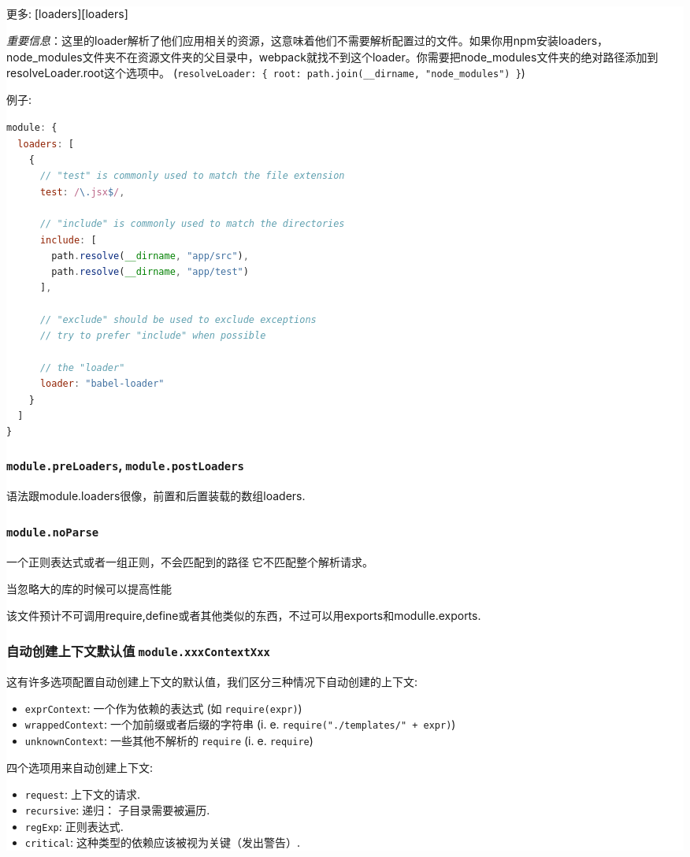 更多: [loaders][loaders]

*重要信息*：这里的loader解析了他们应用相关的资源，这意味着他们不需要解析配置过的文件。如果你用npm安装loaders，node_modules文件夹不在资源文件夹的父目录中，webpack就找不到这个loader。你需要把node_modules文件夹的绝对路径添加到resolveLoader.root这个选项中。 (`resolveLoader: { root: path.join(__dirname, "node_modules") }`) 

例子:

``` js
module: {
  loaders: [
    {
      // "test" is commonly used to match the file extension
      test: /\.jsx$/,

      // "include" is commonly used to match the directories
      include: [
        path.resolve(__dirname, "app/src"),
        path.resolve(__dirname, "app/test")
      ],

      // "exclude" should be used to exclude exceptions
      // try to prefer "include" when possible

      // the "loader"
      loader: "babel-loader"
    }
  ]
}
```

### `module.preLoaders`, `module.postLoaders`

 语法跟module.loaders很像，前置和后置装载的数组loaders.

### `module.noParse`
一个正则表达式或者一组正则，不会匹配到的路径
它不匹配整个解析请求。

当忽略大的库的时候可以提高性能

该文件预计不可调用require,define或者其他类似的东西，不过可以用exports和modulle.exports.

### 自动创建上下文默认值 `module.xxxContextXxx`

这有许多选项配置自动创建上下文的默认值，我们区分三种情况下自动创建的上下文:

* `exprContext`: 一个作为依赖的表达式 (如 `require(expr)`)
* `wrappedContext`: 一个加前缀或者后缀的字符串 (i. e. `require("./templates/" + expr)`)
* `unknownContext`: 一些其他不解析的 `require` (i. e. `require`)

四个选项用来自动创建上下文:

* `request`: 上下文的请求.
* `recursive`: 递归： 子目录需要被遍历.
* `regExp`:  正则表达式.
* `critical`:  这种类型的依赖应该被视为关键（发出警告）.

